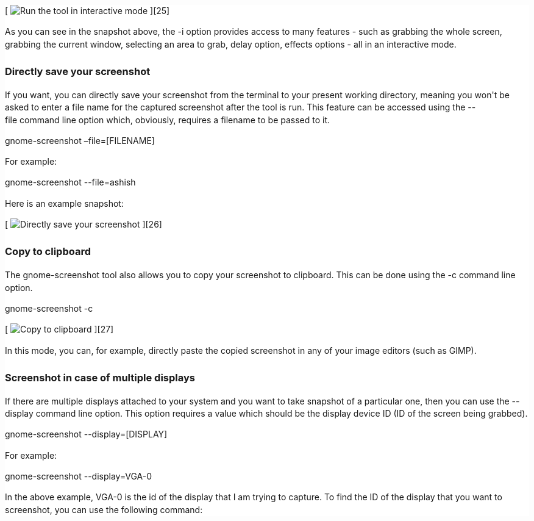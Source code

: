 [
 ![Run the tool in interactive mode](https://www.howtoforge.com/images/taking-screenshots-in-linux-using-gnome-screenshot/interactive.png) 
][25]

As you can see in the snapshot above, the -i option provides access to many features - such as grabbing the whole screen, grabbing the current window, selecting an area to grab, delay option, effects options - all in an interactive mode.

### Directly save your screenshot

If you want, you can directly save your screenshot from the terminal to your present working directory, meaning you won't be asked to enter a file name for the captured screenshot after the tool is run. This feature can be accessed using the --file command line option which, obviously, requires a filename to be passed to it.

gnome-screenshot –file=[FILENAME]

For example:

gnome-screenshot --file=ashish

Here is an example snapshot:

[
 ![Directly save your screenshot](https://www.howtoforge.com/images/taking-screenshots-in-linux-using-gnome-screenshot/ashish.png) 
][26]

### Copy to clipboard

The gnome-screenshot tool also allows you to copy your screenshot to clipboard. This can be done using the -c command line option.

gnome-screenshot -c

[
 ![Copy to clipboard](https://www.howtoforge.com/images/taking-screenshots-in-linux-using-gnome-screenshot/copy.png) 
][27]

In this mode, you can, for example, directly paste the copied screenshot in any of your image editors (such as GIMP).

### Screenshot in case of multiple displays

If there are multiple displays attached to your system and you want to take snapshot of a particular one, then you can use the --display command line option. This option requires a value which should be the display device ID (ID of the screen being grabbed).

gnome-screenshot --display=[DISPLAY]

For example:

gnome-screenshot --display=VGA-0

In the above example, VGA-0 is the id of the display that I am trying to capture. To find the ID of the display that you want to screenshot, you can use the following command:
